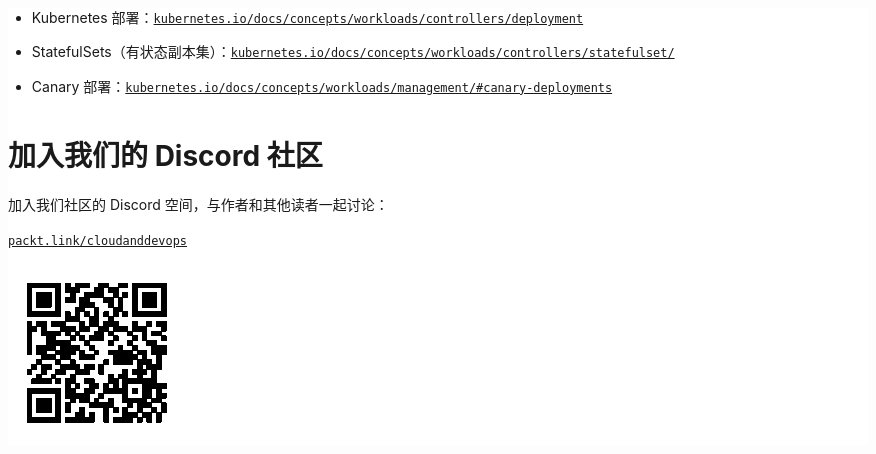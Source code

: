 +   Kubernetes 部署：[`kubernetes.io/docs/concepts/workloads/controllers/deployment`](https://kubernetes.io/docs/concepts/workloads/controllers/deployment)

+   StatefulSets（有状态副本集）：[`kubernetes.io/docs/concepts/workloads/controllers/statefulset/`](https://kubernetes.io/docs/concepts/workloads/controllers/statefulset/)

+   Canary 部署：[`kubernetes.io/docs/concepts/workloads/management/#canary-deployments`](https://kubernetes.io/docs/concepts/workloads/management/#canary-deployments)

# 加入我们的 Discord 社区

加入我们社区的 Discord 空间，与作者和其他读者一起讨论：

[`packt.link/cloudanddevops`](https://packt.link/cloudanddevops)

![](img/QR_Code119001106479081656.png)
